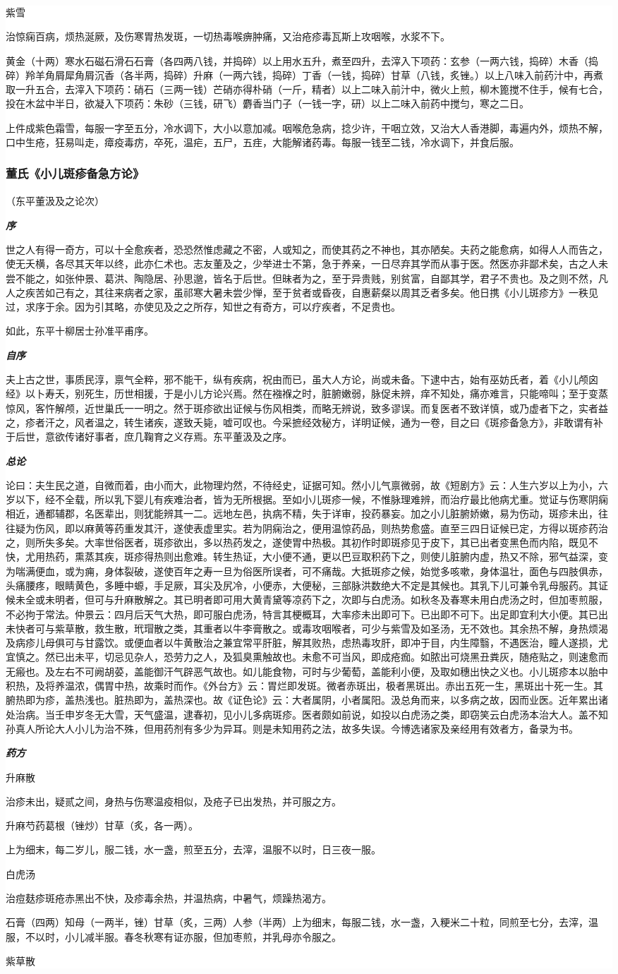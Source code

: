紫雪  

治惊痫百病，烦热涎厥，及伤寒胃热发斑，一切热毒喉痹肿痛，又治疮疹毒瓦斯上攻咽喉，水浆不下。  

黄金（十两）寒水石磁石滑石石膏（各四两八钱，并捣碎）以上用水五升，煮至四升，去滓入下项药：玄参（一两六钱，捣碎）木香（捣碎）羚羊角屑犀角屑沉香（各半两，捣碎）升麻（一两六钱，捣碎）丁香（一钱，捣碎）甘草（八钱，炙锉。）以上八味入前药汁中，再煮取一升五合，去滓入下项药：硝石（三两一钱）芒硝亦得朴硝（一斤，精者）以上二味入前汁中，微火上煎，柳木篦搅不住手，候有七合，投在木盆中半日，欲凝入下项药：朱砂（三钱，研飞）麝香当门子（一钱一字，研）以上二味入前药中搅匀，寒之二日。  

上件成紫色霜雪，每服一字至五分，冷水调下，大小以意加减。咽喉危急病，捻少许，干咽立效，又治大人香港脚，毒遍内外，烦热不解，口中生疮，狂易叫走，瘴疫毒疠，卒死，温疟，五尸，五疰，大能解诸药毒。每服一钱至二钱，冷水调下，并食后服。  

### 董氏《小儿斑疹备急方论》  

（东平董汲及之论次）  

***序***  

世之人有得一奇方，可以十全愈疾者，恐恐然惟虑藏之不密，人或知之，而使其药之不神也，其亦陋矣。夫药之能愈病，如得人人而告之，使无夭横，各尽其天年以终，此亦仁术也。志友董及之，少举进士不第，急于养亲，一日尽弃其学而从事于医。然医亦非鄙术矣，古之人未尝不能之，如张仲景、葛洪、陶隐居、孙思邈，皆名于后世。但昧者为之，至于异贵贱，别贫富，自鄙其学，君子不贵也。及之则不然，凡人之疾苦如己有之，其往来病者之家，虽祁寒大暑未尝少惮，至于贫者或昏夜，自惠薪粲以周其乏者多矣。他日携《小儿斑疹方》一秩见过，求序于余。因为引其略，亦使见及之之所存，知世之有奇方，可以疗疾者，不足贵也。  

如此，东平十柳居士孙准平甫序。  

***自序***  

夫上古之世，事质民淳，禀气全粹，邪不能干，纵有疾病，祝由而已，虽大人方论，尚或未备。下逮中古，始有巫妨氏者，着《小儿颅囟经》以卜寿夭，别死生，历世相援，于是小儿方论兴焉。然在襁褓之时，脏腑嫩弱，脉促未辨，痒不知处，痛亦难言，只能啼叫；至于变蒸惊风，客忤解颅，近世巢氏一一明之。然于斑疹欲出证候与伤风相类，而略无辨说，致多谬误。而复医者不致详慎，或乃虚者下之，实者益之，疹者汗之，风者温之，转生诸疾，遂致夭毙，嘘可叹也。今采摭经效秘方，详明证候，通为一卷，目之曰《斑疹备急方》，非敢谓有补于后世，意欲传诸好事者，庶几鞠育之义存焉。东平董汲及之序。  

***总论***  

论曰：夫生民之道，自微而着，由小而大，此物理灼然，不待经史，证据可知。然小儿气禀微弱，故《短剧方》云：人生六岁以上为小，六岁以下，经不全载，所以乳下婴儿有疾难治者，皆为无所根据。至如小儿斑疹一候，不惟脉理难辨，而治疗最比他病尤重。觉证与伤寒阴痫相近，通都辅郡，名医辈出，则犹能辨其一二。远地左邑，执病不精，失于详审，投药暴妄。加之小儿脏腑娇嫩，易为伤动，斑疹未出，往往疑为伤风，即以麻黄等药重发其汗，遂使表虚里实。若为阴痫治之，便用温惊药品，则热势愈盛。直至三四日证候已定，方得以斑疹药治之，则所失多矣。大率世俗医者，斑疹欲出，多以热药发之，遂使胃中热极。其初作时即斑疹见于皮下，其已出者变黑色而内陷，既见不快，尤用热药，熏蒸其疾，斑疹得热则出愈难。转生热证，大小便不通，更以巴豆取积药下之，则使儿脏腑内虚，热又不除，邪气益深，变为喘满便血，或为痈，身体裂破，遂使百年之寿一旦为俗医所误者，可不痛哉。大抵斑疹之候，始觉多咳嗽，身体温壮，面色与四肢俱赤，头痛腰疼，眼睛黄色，多睡中螈，手足厥，耳尖及尻冷，小便赤，大便秘，三部脉洪数绝大不定是其候也。其乳下儿可兼令乳母服药。其证候未全或未明者，但可与升麻散解之。其已明者即可用大黄青黛等凉药下之，次即与白虎汤。如秋冬及春寒未用白虎汤之时，但加枣煎服，不必拘于常法。仲景云：四月后天气大热，即可服白虎汤，特言其梗概耳，大率疹未出即可下。已出即不可下。出足即宜利大小便。其已出未快者可与紫草散，救生散，玳瑁散之类，其重者以牛李膏散之。或毒攻咽喉者，可少与紫雪及如圣汤，无不效也。其余热不解，身热烦渴及病疹儿母俱可与甘露饮。或便血者以牛黄散治之兼宜常平肝脏，解其败热，虑热毒攻肝，即冲于目，内生障翳，不遇医治，瞳人遂损，尤宜慎之。然已出未平，切忌见杂人，恐劳力之人，及狐臭熏触故也。未愈不可当风，即成疮痂。如脓出可烧黑丑粪灰，随疮贴之，则速愈而无瘢也。及左右不可阙胡荽，盖能御汗气辟恶气故也。如儿能食物，可时与少葡萄，盖能利小便，及取如穗出快之义也。小儿斑疹本以胎中积热，及将养温浓，偶胃中热，故乘时而作。《外台方》云：胃烂即发斑。微者赤斑出，极者黑斑出。赤出五死一生，黑斑出十死一生。其腑热即为疹，盖热浅也。脏热即为，盖热深也。故《证色论》云：大者属阴，小者属阳。汲总角而来，以多病之故，因而业医。近年累出诸处治病。当壬申岁冬无大雪，天气盛温，逮春初，见小儿多病斑疹。医者颇如前说，如投以白虎汤之类，即窃笑云白虎汤本治大人。盖不知孙真人所论大人小儿为治不殊，但用药剂有多少为异耳。则是未知用药之法，故多失误。今博选诸家及亲经用有效者方，备录为书。  

***药方***  

升麻散  

治疹未出，疑贰之间，身热与伤寒温疫相似，及疮子已出发热，并可服之方。  

升麻芍药葛根（锉炒）甘草（炙，各一两）。  

上为细末，每二岁儿，服二钱，水一盏，煎至五分，去滓，温服不以时，日三夜一服。  

白虎汤  

治痘麸疹斑疮赤黑出不快，及疹毒余热，并温热病，中暑气，烦躁热渴方。  

石膏（四两）知母（一两半，锉）甘草（炙，三两）人参（半两）上为细末，每服二钱，水一盏，入粳米二十粒，同煎至七分，去滓，温服，不以时，小儿减半服。春冬秋寒有证亦服，但加枣煎，并乳母亦令服之。  

紫草散  
